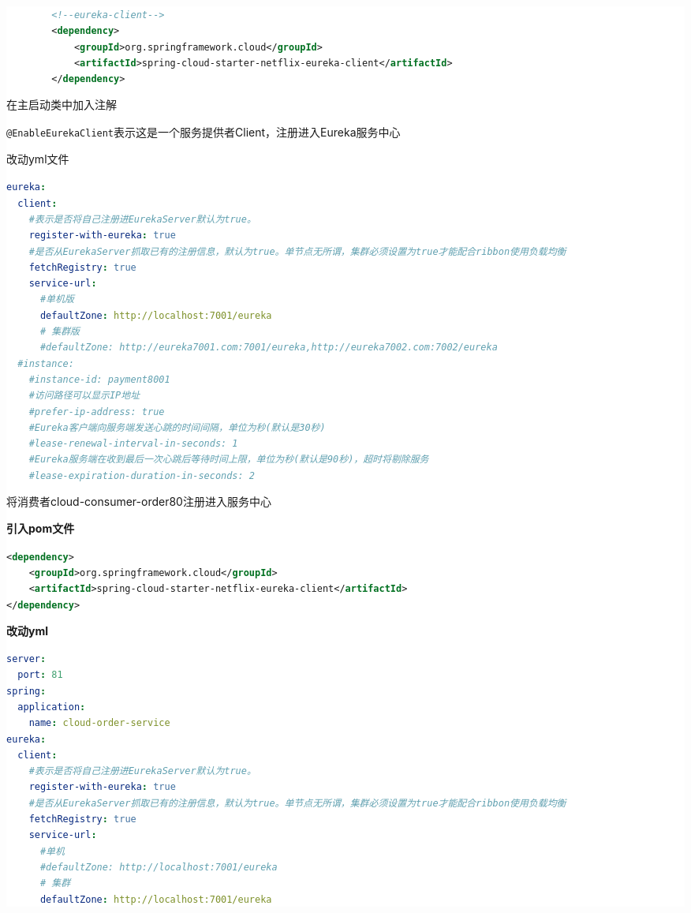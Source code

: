 ```xml
        <!--eureka-client-->
        <dependency>
            <groupId>org.springframework.cloud</groupId>
            <artifactId>spring-cloud-starter-netflix-eureka-client</artifactId>
        </dependency>
```

在主启动类中加入注解

`@EnableEurekaClient`表示这是一个服务提供者Client，注册进入Eureka服务中心

改动yml文件

```yml
eureka:
  client:
    #表示是否将自己注册进EurekaServer默认为true。
    register-with-eureka: true
    #是否从EurekaServer抓取已有的注册信息，默认为true。单节点无所谓，集群必须设置为true才能配合ribbon使用负载均衡
    fetchRegistry: true
    service-url:
      #单机版
      defaultZone: http://localhost:7001/eureka
      # 集群版
      #defaultZone: http://eureka7001.com:7001/eureka,http://eureka7002.com:7002/eureka
  #instance:
    #instance-id: payment8001
    #访问路径可以显示IP地址
    #prefer-ip-address: true
    #Eureka客户端向服务端发送心跳的时间间隔，单位为秒(默认是30秒)
    #lease-renewal-interval-in-seconds: 1
    #Eureka服务端在收到最后一次心跳后等待时间上限，单位为秒(默认是90秒)，超时将剔除服务
    #lease-expiration-duration-in-seconds: 2
```



将消费者cloud-consumer-order80注册进入服务中心



**引入pom文件**

```xml
<dependency>
    <groupId>org.springframework.cloud</groupId>
    <artifactId>spring-cloud-starter-netflix-eureka-client</artifactId>
</dependency>
```

**改动yml**

```yml
server:
  port: 81
spring:
  application:
    name: cloud-order-service
eureka:
  client:
    #表示是否将自己注册进EurekaServer默认为true。
    register-with-eureka: true
    #是否从EurekaServer抓取已有的注册信息，默认为true。单节点无所谓，集群必须设置为true才能配合ribbon使用负载均衡
    fetchRegistry: true
    service-url:
      #单机
      #defaultZone: http://localhost:7001/eureka
      # 集群
      defaultZone: http://localhost:7001/eureka
```